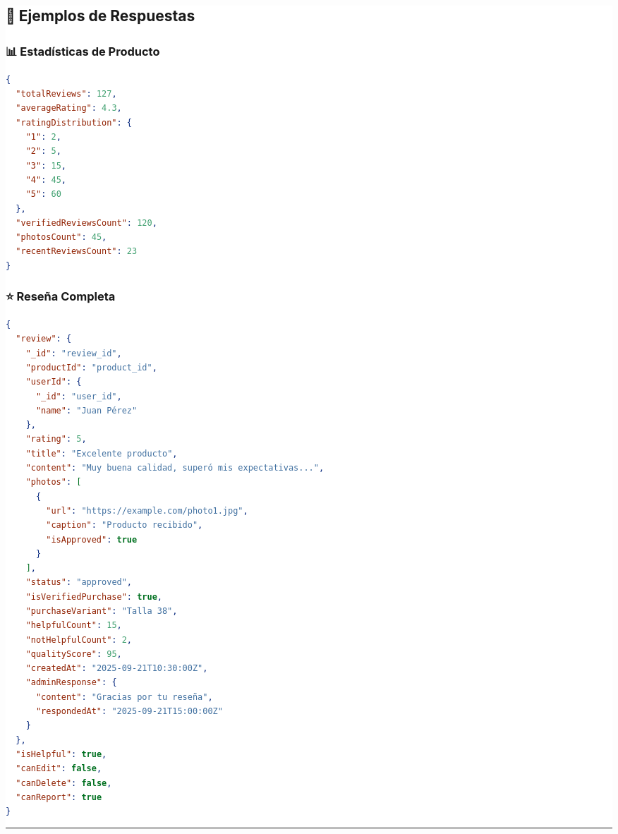 
## 🎨 **Ejemplos de Respuestas**

### 📊 **Estadísticas de Producto**
```json
{
  "totalReviews": 127,
  "averageRating": 4.3,
  "ratingDistribution": {
    "1": 2,
    "2": 5, 
    "3": 15,
    "4": 45,
    "5": 60
  },
  "verifiedReviewsCount": 120,
  "photosCount": 45,
  "recentReviewsCount": 23
}
```

### ⭐ **Reseña Completa**
```json
{
  "review": {
    "_id": "review_id",
    "productId": "product_id",
    "userId": {
      "_id": "user_id",
      "name": "Juan Pérez"
    },
    "rating": 5,
    "title": "Excelente producto",
    "content": "Muy buena calidad, superó mis expectativas...",
    "photos": [
      {
        "url": "https://example.com/photo1.jpg",
        "caption": "Producto recibido",
        "isApproved": true
      }
    ],
    "status": "approved",
    "isVerifiedPurchase": true,
    "purchaseVariant": "Talla 38",
    "helpfulCount": 15,
    "notHelpfulCount": 2,
    "qualityScore": 95,
    "createdAt": "2025-09-21T10:30:00Z",
    "adminResponse": {
      "content": "Gracias por tu reseña",
      "respondedAt": "2025-09-21T15:00:00Z"
    }
  },
  "isHelpful": true,
  "canEdit": false,
  "canDelete": false,
  "canReport": true
}
```

---